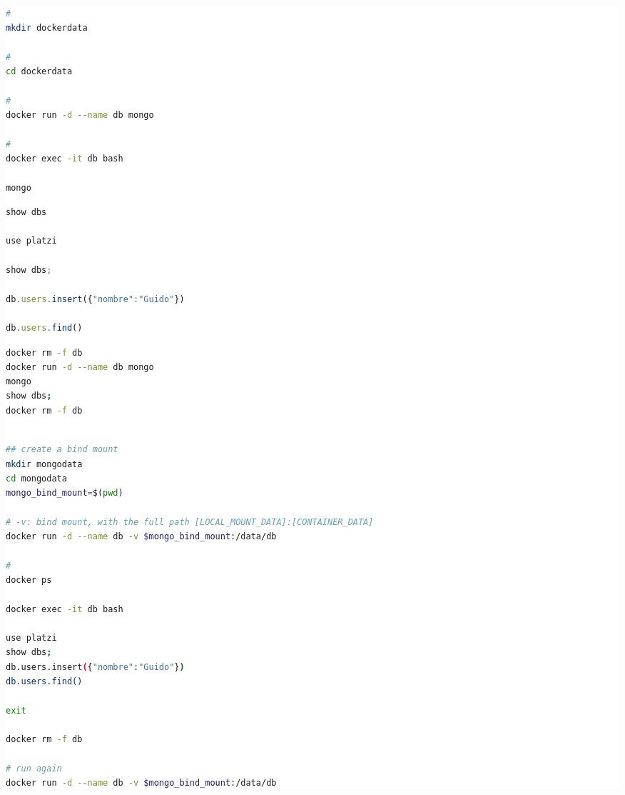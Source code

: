 ####
```bash
#
mkdir dockerdata

#
cd dockerdata

#
docker run -d --name db mongo

#
docker exec -it db bash

mongo

```

```javascript
show dbs

use platzi

show dbs;

db.users.insert({"nombre":"Guido"})

db.users.find()

```

```bash
docker rm -f db
docker run -d --name db mongo
mongo
show dbs;
docker rm -f db
```

```bash

## create a bind mount
mkdir mongodata
cd mongodata
mongo_bind_mount=$(pwd)

# -v: bind mount, with the full path [LOCAL_MOUNT_DATA]:[CONTAINER_DATA]
docker run -d --name db -v $mongo_bind_mount:/data/db

#
docker ps

docker exec -it db bash

use platzi
show dbs;
db.users.insert({"nombre":"Guido"})
db.users.find()

exit

docker rm -f db

# run again
docker run -d --name db -v $mongo_bind_mount:/data/db

```